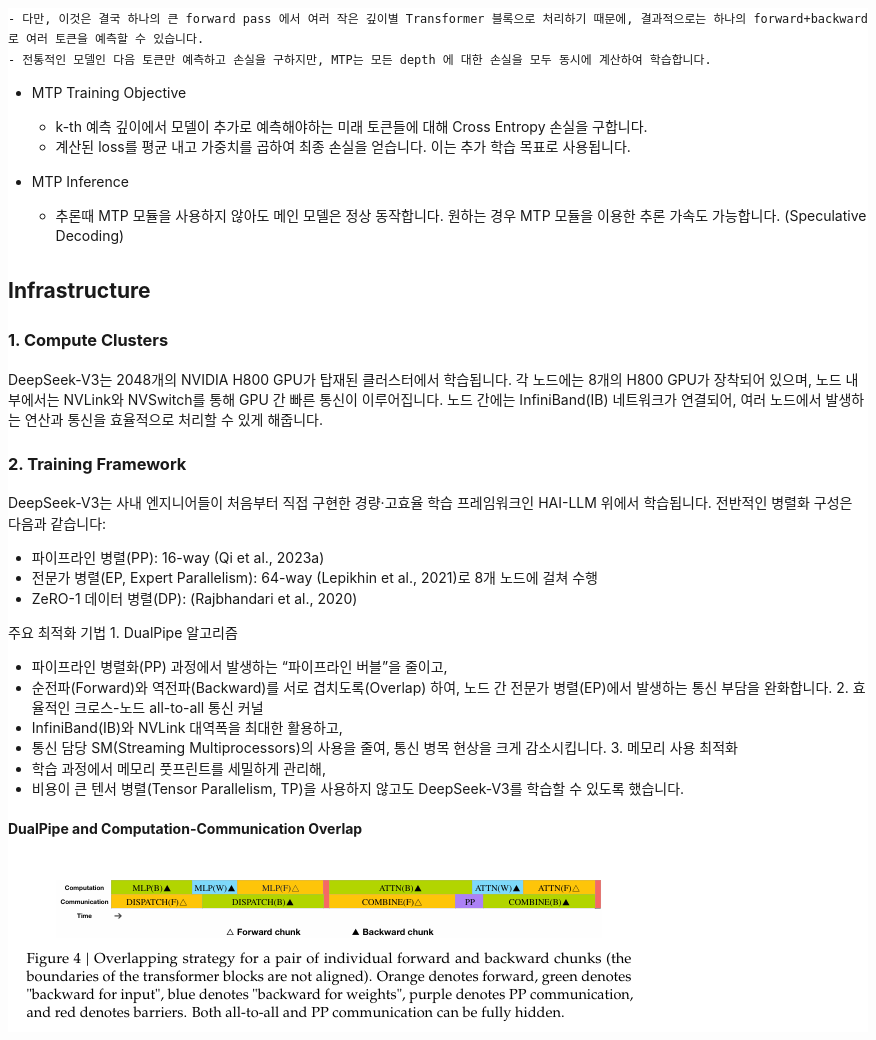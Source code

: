     - 다만, 이것은 결국 하나의 큰 forward pass 에서 여러 작은 깊이별 Transformer 블록으로 처리하기 때문에, 결과적으로는 하나의 forward+backward 로 여러 토큰을 예측할 수 있습니다. 
    - 전통적인 모델인 다음 토큰만 예측하고 손실을 구하지만, MTP는 모든 depth 에 대한 손실을 모두 동시에 계산하여 학습합니다. 

- MTP Training Objective
    - k-th 예측 깊이에서 모델이 추가로 예측해야하는 미래 토큰들에 대해 Cross Entropy 손실을 구합니다.
    - 계산된 loss를 평균 내고 가중치를 곱하여 최종 손실을 얻습니다. 이는 추가 학습 목표로 사용됩니다. 

- MTP Inference
    - 추론때 MTP 모듈을 사용하지 않아도 메인 모델은 정상 동작합니다. 원하는 경우 MTP 모듈을 이용한 추론 가속도 가능합니다. (Speculative Decoding)

## Infrastructure
### 1. Compute Clusters

DeepSeek-V3는 2048개의 NVIDIA H800 GPU가 탑재된 클러스터에서 학습됩니다.
각 노드에는 8개의 H800 GPU가 장착되어 있으며, 노드 내부에서는 NVLink와 NVSwitch를 통해 GPU 간 빠른 통신이 이루어집니다.
노드 간에는 InfiniBand(IB) 네트워크가 연결되어, 여러 노드에서 발생하는 연산과 통신을 효율적으로 처리할 수 있게 해줍니다.

### 2. Training Framework

DeepSeek-V3는 사내 엔지니어들이 처음부터 직접 구현한 경량·고효율 학습 프레임워크인 HAI-LLM 위에서 학습됩니다. 전반적인 병렬화 구성은 다음과 같습니다:
- 파이프라인 병렬(PP): 16-way (Qi et al., 2023a)
- 전문가 병렬(EP, Expert Parallelism): 64-way (Lepikhin et al., 2021)로 8개 노드에 걸쳐 수행
- ZeRO-1 데이터 병렬(DP): (Rajbhandari et al., 2020)

주요 최적화 기법
	1.	DualPipe 알고리즘
- 파이프라인 병렬화(PP) 과정에서 발생하는 “파이프라인 버블”을 줄이고,
- 순전파(Forward)와 역전파(Backward)를 서로 겹치도록(Overlap) 하여, 노드 간 전문가 병렬(EP)에서 발생하는 통신 부담을 완화합니다.
	2.	효율적인 크로스-노드 all-to-all 통신 커널
- InfiniBand(IB)와 NVLink 대역폭을 최대한 활용하고,
- 통신 담당 SM(Streaming Multiprocessors)의 사용을 줄여, 통신 병목 현상을 크게 감소시킵니다.
	3.	메모리 사용 최적화
- 학습 과정에서 메모리 풋프린트를 세밀하게 관리해,
- 비용이 큰 텐서 병렬(Tensor Parallelism, TP)을 사용하지 않고도 DeepSeek-V3를 학습할 수 있도록 했습니다.

#### DualPipe and Computation-Communication Overlap
![](./../assets/resource/ai_paper/paper87/8.png)